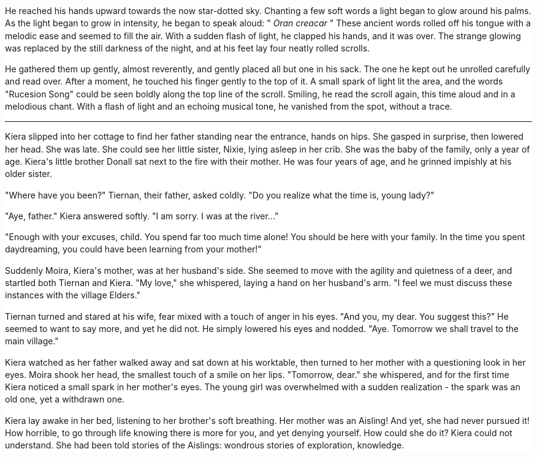 He reached his hands upward towards the now star-dotted sky. Chanting a few
soft words a light began to glow around his palms. As the light began to grow
in intensity, he began to speak aloud: " _Oran creacar_ " These ancient words
rolled off his tongue with a melodic ease and seemed to fill the air. With a
sudden flash of light, he clapped his hands, and it was over. The strange
glowing was replaced by the still darkness of the night, and at his feet lay
four neatly rolled scrolls.

He gathered them up gently, almost reverently, and gently placed all but one in
his sack. The one he kept out he unrolled carefully and read over. After a
moment, he touched his finger gently to the top of it. A small spark of light
lit the area, and the words "Rucesion Song" could be seen boldly along the top
line of the scroll. Smiling, he read the scroll again, this time aloud and in a
melodious chant. With a flash of light and an echoing musical tone, he vanished
from the spot, without a trace.

***

Kiera slipped into her cottage to find her father standing near the entrance,
hands on hips. She gasped in surprise, then lowered her head. She was late. She
could see her little sister, Nixie, lying asleep in her crib. She was the baby
of the family, only a year of age. Kiera's little brother Donall sat next to
the fire with their mother. He was four years of age, and he grinned impishly
at his older sister.

"Where have you been?" Tiernan, their father, asked coldly. "Do you realize
what the time is, young lady?"

"Aye, father." Kiera answered softly. "I am sorry. I was at the river..."

"Enough with your excuses, child. You spend far too much time alone! You should
be here with your family. In the time you spent daydreaming, you could have
been learning from your mother!"

Suddenly Moira, Kiera's mother, was at her husband's side. She seemed to move
with the agility and quietness of a deer, and startled both Tiernan and Kiera.
"My love," she whispered, laying a hand on her husband's arm. "I feel we must
discuss these instances with the village Elders."

Tiernan turned and stared at his wife, fear mixed with a touch of anger in his
eyes. "And you, my dear. You suggest this?" He seemed to want to say more, and
yet he did not. He simply lowered his eyes and nodded. "Aye. Tomorrow we shall
travel to the main village."

Kiera watched as her father walked away and sat down at his worktable, then
turned to her mother with a questioning look in her eyes. Moira shook her head,
the smallest touch of a smile on her lips. "Tomorrow, dear." she whispered, and
for the first time Kiera noticed a small spark in her mother's eyes. The young
girl was overwhelmed with a sudden realization - the spark was an old one, yet
a withdrawn one.

Kiera lay awake in her bed, listening to her brother's soft breathing. Her
mother was an Aisling! And yet, she had never pursued it! How horrible, to go
through life knowing there is more for you, and yet denying yourself. How could
she do it? Kiera could not understand. She had been told stories of the
Aislings: wondrous stories of exploration, knowledge.

